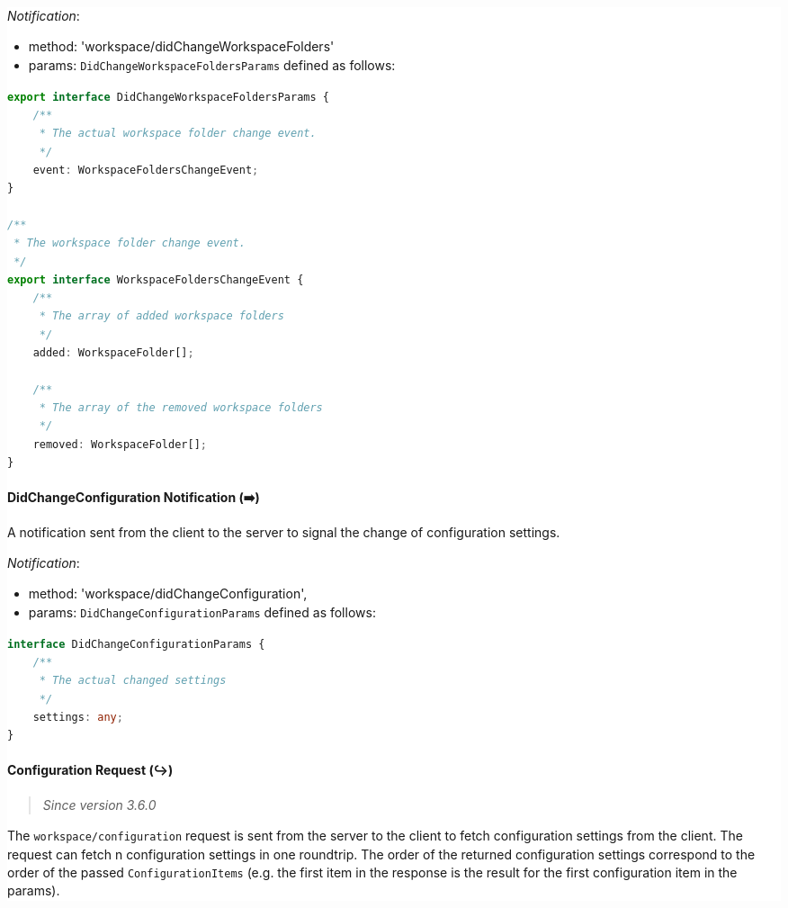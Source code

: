 _Notification_:

* method: 'workspace/didChangeWorkspaceFolders'
* params: `DidChangeWorkspaceFoldersParams` defined as follows:

```typescript
export interface DidChangeWorkspaceFoldersParams {
	/**
	 * The actual workspace folder change event.
	 */
	event: WorkspaceFoldersChangeEvent;
}

/**
 * The workspace folder change event.
 */
export interface WorkspaceFoldersChangeEvent {
	/**
	 * The array of added workspace folders
	 */
	added: WorkspaceFolder[];

	/**
	 * The array of the removed workspace folders
	 */
	removed: WorkspaceFolder[];
}
```

#### <a name="workspace_didChangeConfiguration" class="anchor"></a>DidChangeConfiguration Notification (:arrow_right:)

A notification sent from the client to the server to signal the change of configuration settings.

_Notification_:
* method: 'workspace/didChangeConfiguration',
* params: `DidChangeConfigurationParams` defined as follows:

```typescript
interface DidChangeConfigurationParams {
	/**
	 * The actual changed settings
	 */
	settings: any;
}
```

#### <a name="workspace_configuration" class="anchor"></a>Configuration Request (:arrow_right_hook:)

> *Since version 3.6.0*

The `workspace/configuration` request is sent from the server to the client to fetch configuration settings from the client. The request can fetch n configuration settings in one roundtrip. The order of the returned configuration settings correspond to the order of the passed `ConfigurationItems` (e.g. the first item in the response is the result for the first configuration item in the params).
